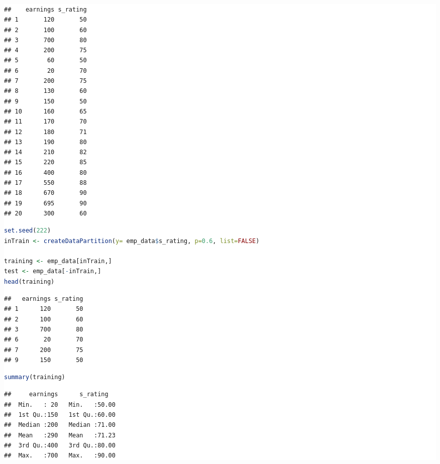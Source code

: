 ```
##    earnings s_rating
## 1       120       50
## 2       100       60
## 3       700       80
## 4       200       75
## 5        60       50
## 6        20       70
## 7       200       75
## 8       130       60
## 9       150       50
## 10      160       65
## 11      170       70
## 12      180       71
## 13      190       80
## 14      210       82
## 15      220       85
## 16      400       80
## 17      550       88
## 18      670       90
## 19      695       90
## 20      300       60
```

```r
set.seed(222)
inTrain <- createDataPartition(y= emp_data$s_rating, p=0.6, list=FALSE)

training <- emp_data[inTrain,]
test <- emp_data[-inTrain,]
head(training)
```

```
##   earnings s_rating
## 1      120       50
## 2      100       60
## 3      700       80
## 6       20       70
## 7      200       75
## 9      150       50
```

```r
summary(training)
```

```
##     earnings      s_rating    
##  Min.   : 20   Min.   :50.00  
##  1st Qu.:150   1st Qu.:60.00  
##  Median :200   Median :71.00  
##  Mean   :290   Mean   :71.23  
##  3rd Qu.:400   3rd Qu.:80.00  
##  Max.   :700   Max.   :90.00
```
